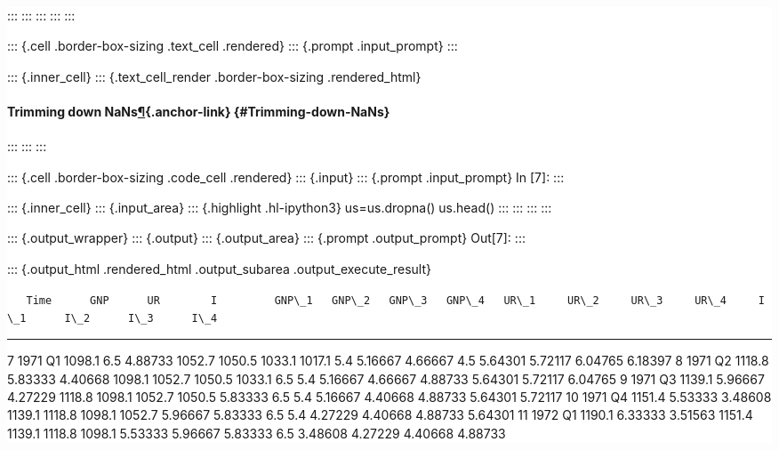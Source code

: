 </div>
:::
:::
:::
:::
:::

::: {.cell .border-box-sizing .text_cell .rendered}
::: {.prompt .input_prompt}
:::

::: {.inner_cell}
::: {.text_cell_render .border-box-sizing .rendered_html}
#### Trimming down NaNs[¶](#Trimming-down-NaNs){.anchor-link} {#Trimming-down-NaNs}
:::
:::
:::

::: {.cell .border-box-sizing .code_cell .rendered}
::: {.input}
::: {.prompt .input_prompt}
In \[7\]:
:::

::: {.inner_cell}
::: {.input_area}
::: {.highlight .hl-ipython3}
    us=us.dropna()
    us.head()
:::
:::
:::
:::

::: {.output_wrapper}
::: {.output}
::: {.output_area}
::: {.prompt .output_prompt}
Out\[7\]:
:::

::: {.output_html .rendered_html .output_subarea .output_execute_result}
<div>

       Time      GNP      UR        I         GNP\_1   GNP\_2   GNP\_3   GNP\_4   UR\_1     UR\_2     UR\_3     UR\_4     I\_1      I\_2      I\_3      I\_4
  ---- --------- -------- --------- --------- -------- -------- -------- -------- --------- --------- --------- --------- --------- --------- --------- ---------
  7    1971 Q1   1098.1   6.5       4.88733   1052.7   1050.5   1033.1   1017.1   5.4       5.16667   4.66667   4.5       5.64301   5.72117   6.04765   6.18397
  8    1971 Q2   1118.8   5.83333   4.40668   1098.1   1052.7   1050.5   1033.1   6.5       5.4       5.16667   4.66667   4.88733   5.64301   5.72117   6.04765
  9    1971 Q3   1139.1   5.96667   4.27229   1118.8   1098.1   1052.7   1050.5   5.83333   6.5       5.4       5.16667   4.40668   4.88733   5.64301   5.72117
  10   1971 Q4   1151.4   5.53333   3.48608   1139.1   1118.8   1098.1   1052.7   5.96667   5.83333   6.5       5.4       4.27229   4.40668   4.88733   5.64301
  11   1972 Q1   1190.1   6.33333   3.51563   1151.4   1139.1   1118.8   1098.1   5.53333   5.96667   5.83333   6.5       3.48608   4.27229   4.40668   4.88733
